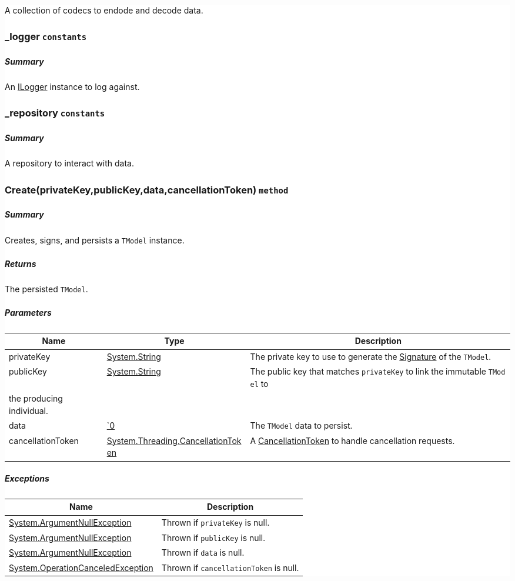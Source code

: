 A collection of codecs to endode and decode data.

<a name='F-RemoteCongress-Client-EndpointClient`1-_logger'></a>
### _logger `constants`

##### Summary

An [ILogger](#T-Microsoft-Extensions-Logging-ILogger 'Microsoft.Extensions.Logging.ILogger') instance to log against.

<a name='F-RemoteCongress-Client-EndpointClient`1-_repository'></a>
### _repository `constants`

##### Summary

A repository to interact with data.

<a name='M-RemoteCongress-Client-EndpointClient`1-Create-System-String,System-String,`0,System-Threading-CancellationToken-'></a>
### Create(privateKey,publicKey,data,cancellationToken) `method`

##### Summary

Creates, signs, and persists a `TModel` instance.

##### Returns

The persisted `TModel`.

##### Parameters

| Name | Type | Description |
| ---- | ---- | ----------- |
| privateKey | [System.String](http://msdn.microsoft.com/query/dev14.query?appId=Dev14IDEF1&l=EN-US&k=k:System.String 'System.String') | The private key to use to generate the [Signature](#P-RemoteCongress-Common-ISignedData-Signature 'RemoteCongress.Common.ISignedData.Signature') of the `TModel`. |
| publicKey | [System.String](http://msdn.microsoft.com/query/dev14.query?appId=Dev14IDEF1&l=EN-US&k=k:System.String 'System.String') | The public key that matches `privateKey` to link the immutable `TModel` to
    the producing individual. |
| data | [\`0](#T-`0 '`0') | The `TModel` data to persist. |
| cancellationToken | [System.Threading.CancellationToken](http://msdn.microsoft.com/query/dev14.query?appId=Dev14IDEF1&l=EN-US&k=k:System.Threading.CancellationToken 'System.Threading.CancellationToken') | A [CancellationToken](http://msdn.microsoft.com/query/dev14.query?appId=Dev14IDEF1&l=EN-US&k=k:System.Threading.CancellationToken 'System.Threading.CancellationToken') to handle cancellation requests. |

##### Exceptions

| Name | Description |
| ---- | ----------- |
| [System.ArgumentNullException](http://msdn.microsoft.com/query/dev14.query?appId=Dev14IDEF1&l=EN-US&k=k:System.ArgumentNullException 'System.ArgumentNullException') | Thrown if `privateKey` is null. |
| [System.ArgumentNullException](http://msdn.microsoft.com/query/dev14.query?appId=Dev14IDEF1&l=EN-US&k=k:System.ArgumentNullException 'System.ArgumentNullException') | Thrown if `publicKey` is null. |
| [System.ArgumentNullException](http://msdn.microsoft.com/query/dev14.query?appId=Dev14IDEF1&l=EN-US&k=k:System.ArgumentNullException 'System.ArgumentNullException') | Thrown if `data` is null. |
| [System.OperationCanceledException](http://msdn.microsoft.com/query/dev14.query?appId=Dev14IDEF1&l=EN-US&k=k:System.OperationCanceledException 'System.OperationCanceledException') | Thrown if `cancellationToken` is null. |
